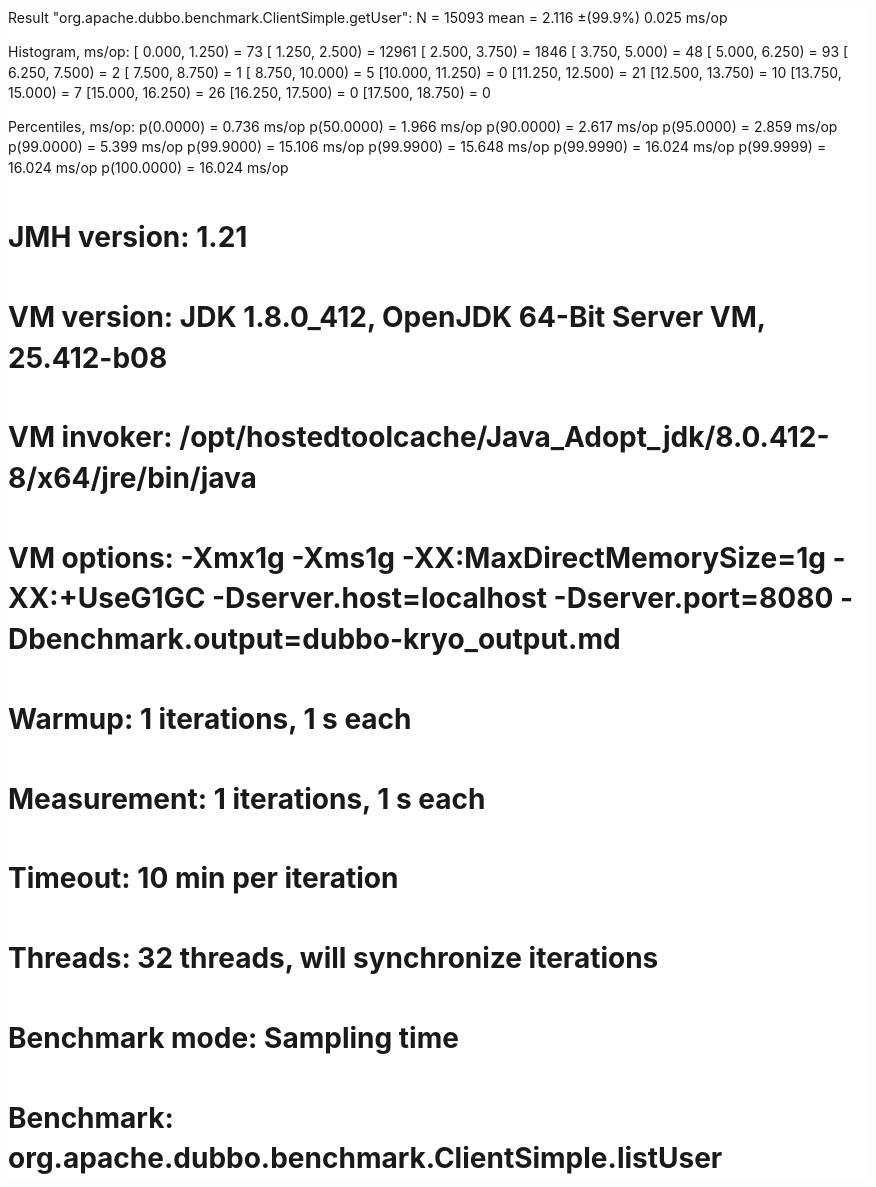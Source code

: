 Result "org.apache.dubbo.benchmark.ClientSimple.getUser":
  N = 15093
  mean =      2.116 ±(99.9%) 0.025 ms/op

  Histogram, ms/op:
    [ 0.000,  1.250) = 73 
    [ 1.250,  2.500) = 12961 
    [ 2.500,  3.750) = 1846 
    [ 3.750,  5.000) = 48 
    [ 5.000,  6.250) = 93 
    [ 6.250,  7.500) = 2 
    [ 7.500,  8.750) = 1 
    [ 8.750, 10.000) = 5 
    [10.000, 11.250) = 0 
    [11.250, 12.500) = 21 
    [12.500, 13.750) = 10 
    [13.750, 15.000) = 7 
    [15.000, 16.250) = 26 
    [16.250, 17.500) = 0 
    [17.500, 18.750) = 0 

  Percentiles, ms/op:
      p(0.0000) =      0.736 ms/op
     p(50.0000) =      1.966 ms/op
     p(90.0000) =      2.617 ms/op
     p(95.0000) =      2.859 ms/op
     p(99.0000) =      5.399 ms/op
     p(99.9000) =     15.106 ms/op
     p(99.9900) =     15.648 ms/op
     p(99.9990) =     16.024 ms/op
     p(99.9999) =     16.024 ms/op
    p(100.0000) =     16.024 ms/op


# JMH version: 1.21
# VM version: JDK 1.8.0_412, OpenJDK 64-Bit Server VM, 25.412-b08
# VM invoker: /opt/hostedtoolcache/Java_Adopt_jdk/8.0.412-8/x64/jre/bin/java
# VM options: -Xmx1g -Xms1g -XX:MaxDirectMemorySize=1g -XX:+UseG1GC -Dserver.host=localhost -Dserver.port=8080 -Dbenchmark.output=dubbo-kryo_output.md
# Warmup: 1 iterations, 1 s each
# Measurement: 1 iterations, 1 s each
# Timeout: 10 min per iteration
# Threads: 32 threads, will synchronize iterations
# Benchmark mode: Sampling time
# Benchmark: org.apache.dubbo.benchmark.ClientSimple.listUser
